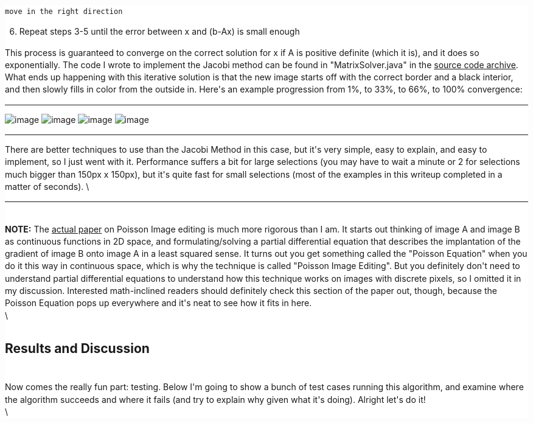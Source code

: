     move in the right direction
6.  Repeat steps 3-5 until the error between x and (b-Ax) is small
    enough

This process is guaranteed to converge on the correct solution for x if
A is positive definite (which it is), and it does so exponentially. The
code I wrote to implement the Jacobi method can be found in
"MatrixSolver.java" in the [source code
archive](ctralie_poisson_src.zip). What ends up happening with this
iterative solution is that the new image starts off with the correct
border and a black interior, and then slowly fills in color from the
outside in. Here's an example progression from 1%, to 33%, to 66%, to
100% convergence:

  ----------------------------- ------------------------------
  ![image](convergence0.png)    ![image](convergence33.png)
  ![image](convergence66.png)   ![image](convergence100.png)
  ----------------------------- ------------------------------

There are better techniques to use than the Jacobi Method in this case,
but it's very simple, easy to explain, and easy to implement, so I just
went with it. Performance suffers a bit for large selections (you may
have to wait a minute or 2 for selections much bigger than 150px x
150px), but it's quite fast for small selections (most of the examples
in this writeup completed in a matter of seconds). \

* * * * *

\
 **NOTE:** The [actual
paper](http://www.cs.princeton.edu/courses/archive/fall10/cos526/papers/perez03.pdf)
on Poisson Image editing is much more rigorous than I am. It starts out
thinking of image A and image B as continuous functions in 2D space, and
formulating/solving a partial differential equation that describes the
implantation of the gradient of image B onto image A in a least squared
sense. It turns out you get something called the "Poisson Equation" when
you do it this way in continuous space, which is why the technique is
called "Poisson Image Editing". But you definitely don't need to
understand partial differential equations to understand how this
technique works on images with discrete pixels, so I omitted it in my
discussion. Interested math-inclined readers should definitely check
this section of the paper out, though, because the Poisson Equation pops
up everywhere and it's neat to see how it fits in here.\
\

Results and Discussion
----------------------

\
 Now comes the really fun part: testing. Below I'm going to show a bunch
of test cases running this algorithm, and examine where the algorithm
succeeds and where it fails (and try to explain why given what it's
doing). Alright let's do it!\
\
